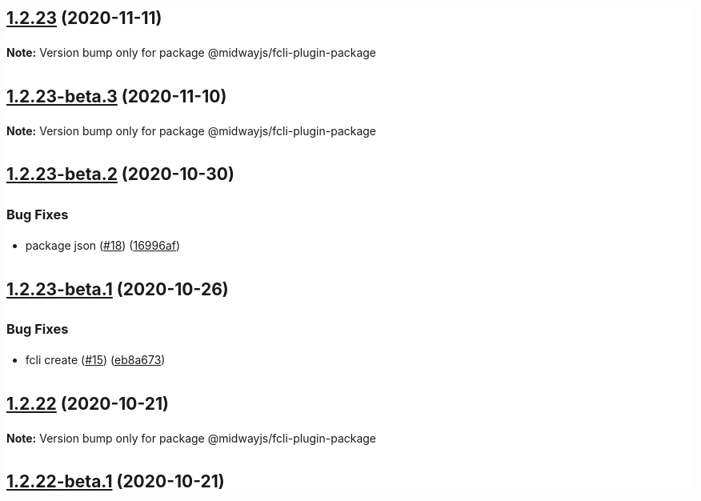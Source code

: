 



## [1.2.23](https://github.com/midwayjs/midway-faas/compare/v1.2.23-beta.3...v1.2.23) (2020-11-11)

**Note:** Version bump only for package @midwayjs/fcli-plugin-package





## [1.2.23-beta.3](https://github.com/midwayjs/midway-faas/compare/v1.2.23-beta.2...v1.2.23-beta.3) (2020-11-10)

**Note:** Version bump only for package @midwayjs/fcli-plugin-package





## [1.2.23-beta.2](https://github.com/midwayjs/midway-faas/compare/v1.2.23-beta.1...v1.2.23-beta.2) (2020-10-30)


### Bug Fixes

* package json ([#18](https://github.com/midwayjs/midway-faas/issues/18)) ([16996af](https://github.com/midwayjs/midway-faas/commit/16996af0c0bb2e151f03a880c85f960e275a8bb7))





## [1.2.23-beta.1](https://github.com/midwayjs/midway-faas/compare/v1.2.20...v1.2.23-beta.1) (2020-10-26)


### Bug Fixes

* fcli create ([#15](https://github.com/midwayjs/midway-faas/issues/15)) ([eb8a673](https://github.com/midwayjs/midway-faas/commit/eb8a67315cfecc8131d9947bf0e79fa71ec57e46))





## [1.2.22](https://github.com/midwayjs/midway-faas/compare/v1.2.22-beta.1...v1.2.22) (2020-10-21)

**Note:** Version bump only for package @midwayjs/fcli-plugin-package





## [1.2.22-beta.1](https://github.com/midwayjs/midway-faas/compare/v1.2.20...v1.2.22-beta.1) (2020-10-21)

